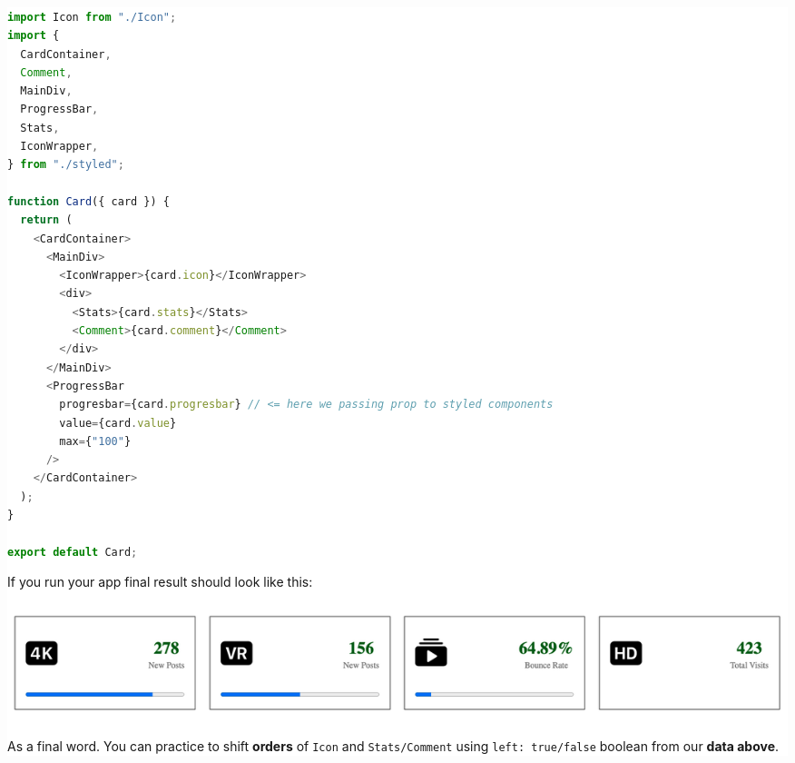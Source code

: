 ```js
import Icon from "./Icon";
import {
  CardContainer,
  Comment,
  MainDiv,
  ProgressBar,
  Stats,
  IconWrapper,
} from "./styled";

function Card({ card }) {
  return (
    <CardContainer>
      <MainDiv>
        <IconWrapper>{card.icon}</IconWrapper>
        <div>
          <Stats>{card.stats}</Stats>
          <Comment>{card.comment}</Comment>
        </div>
      </MainDiv>
      <ProgressBar
        progresbar={card.progresbar} // <= here we passing prop to styled components
        value={card.value}
        max={"100"}
      />
    </CardContainer>
  );
}

export default Card;
```

If you run your app final result should look like this:

![cards final](/images/st-final.png)

As a final word. You can practice to shift **orders** of `Icon` and `Stats/Comment` using `left: true/false` boolean from our **data above**.
